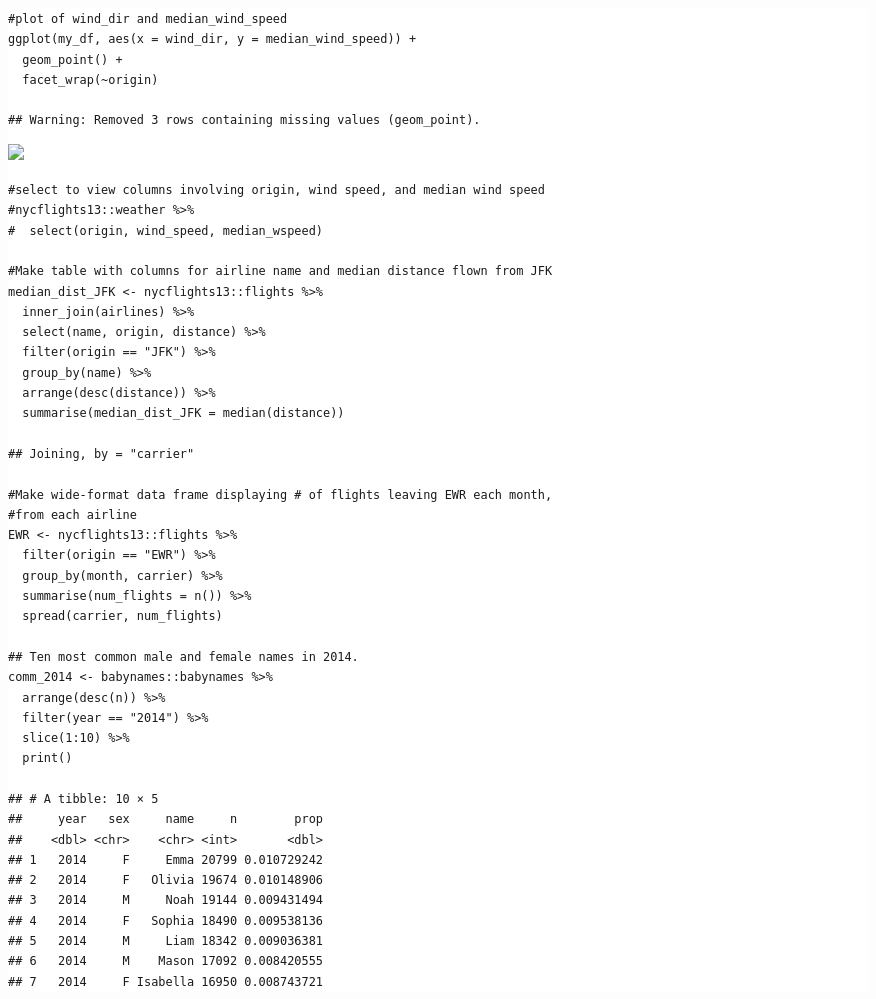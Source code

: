     #plot of wind_dir and median_wind_speed
    ggplot(my_df, aes(x = wind_dir, y = median_wind_speed)) +
      geom_point() +
      facet_wrap(~origin)

    ## Warning: Removed 3 rows containing missing values (geom_point).

![](task7_dplyr_files/figure-markdown_strict/unnamed-chunk-1-2.png)

    #select to view columns involving origin, wind speed, and median wind speed
    #nycflights13::weather %>%
    #  select(origin, wind_speed, median_wspeed)

    #Make table with columns for airline name and median distance flown from JFK
    median_dist_JFK <- nycflights13::flights %>%
      inner_join(airlines) %>%
      select(name, origin, distance) %>%
      filter(origin == "JFK") %>%
      group_by(name) %>%
      arrange(desc(distance)) %>%
      summarise(median_dist_JFK = median(distance))

    ## Joining, by = "carrier"

    #Make wide-format data frame displaying # of flights leaving EWR each month,
    #from each airline
    EWR <- nycflights13::flights %>%
      filter(origin == "EWR") %>%
      group_by(month, carrier) %>%
      summarise(num_flights = n()) %>%
      spread(carrier, num_flights)

    ## Ten most common male and female names in 2014. 
    comm_2014 <- babynames::babynames %>%
      arrange(desc(n)) %>%
      filter(year == "2014") %>%
      slice(1:10) %>%
      print()

    ## # A tibble: 10 × 5
    ##     year   sex     name     n        prop
    ##    <dbl> <chr>    <chr> <int>       <dbl>
    ## 1   2014     F     Emma 20799 0.010729242
    ## 2   2014     F   Olivia 19674 0.010148906
    ## 3   2014     M     Noah 19144 0.009431494
    ## 4   2014     F   Sophia 18490 0.009538136
    ## 5   2014     M     Liam 18342 0.009036381
    ## 6   2014     M    Mason 17092 0.008420555
    ## 7   2014     F Isabella 16950 0.008743721